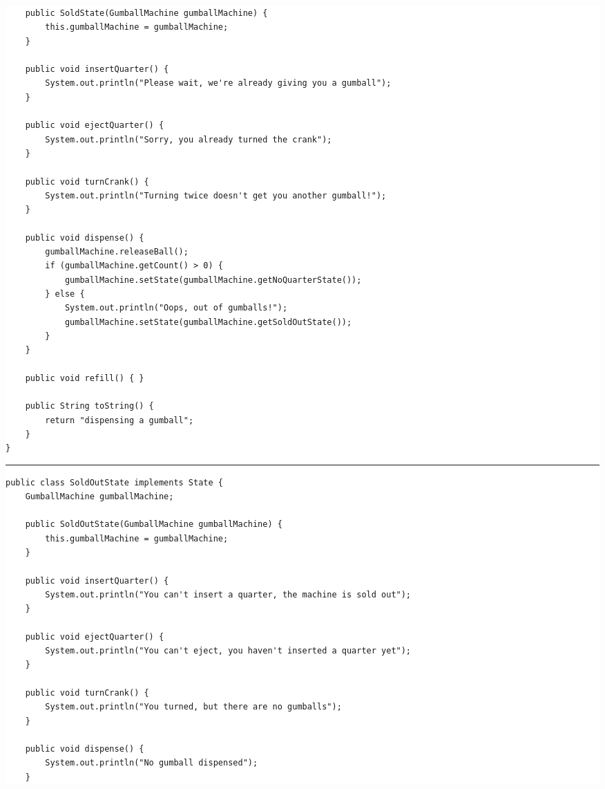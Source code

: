 	    public SoldState(GumballMachine gumballMachine) {
	        this.gumballMachine = gumballMachine;
	    }
	       
		public void insertQuarter() {
			System.out.println("Please wait, we're already giving you a gumball");
		}
	 
		public void ejectQuarter() {
			System.out.println("Sorry, you already turned the crank");
		}
	 
		public void turnCrank() {
			System.out.println("Turning twice doesn't get you another gumball!");
		}
	 
		public void dispense() {
			gumballMachine.releaseBall();
			if (gumballMachine.getCount() > 0) {
				gumballMachine.setState(gumballMachine.getNoQuarterState());
			} else {
				System.out.println("Oops, out of gumballs!");
				gumballMachine.setState(gumballMachine.getSoldOutState());
			}
		}
		
		public void refill() { }
	 
		public String toString() {
			return "dispensing a gumball";
		}
	}

---

	public class SoldOutState implements State {
	    GumballMachine gumballMachine;
	 
	    public SoldOutState(GumballMachine gumballMachine) {
	        this.gumballMachine = gumballMachine;
	    }
	 
		public void insertQuarter() {
			System.out.println("You can't insert a quarter, the machine is sold out");
		}
	 
		public void ejectQuarter() {
			System.out.println("You can't eject, you haven't inserted a quarter yet");
		}
	 
		public void turnCrank() {
			System.out.println("You turned, but there are no gumballs");
		}
	 
		public void dispense() {
			System.out.println("No gumball dispensed");
		}
		